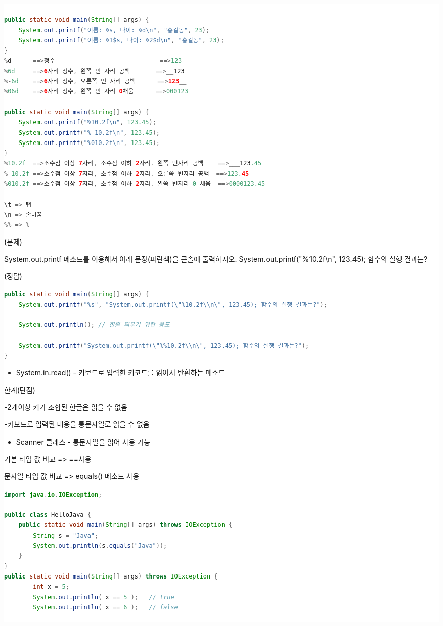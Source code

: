 ```java

public static void main(String[] args) {
    System.out.printf("이름: %s, 나이: %d\n", "홍길동", 23);
    System.out.printf("이름: %1$s, 나이: %2$d\n", "홍길동", 23);
}
%d		==>정수						      ==>123
%6d		==>6자리 정수, 왼쪽 빈 자리 공백		==>__123
%-6d	==>6자리 정수, 오른쪽 빈 자리 공백		==>123__
%06d	==>6자리 정수, 왼쪽 빈 자리 0채움 		==>000123

public static void main(String[] args) {
    System.out.printf("%10.2f\n", 123.45);
    System.out.printf("%-10.2f\n", 123.45);
    System.out.printf("%010.2f\n", 123.45);
}
%10.2f	==>소수점 이상 7자리, 소수점 이하 2자리. 왼쪽 빈자리 공백   	==>___123.45
%-10.2f ==>소수점 이상 7자리, 소수점 이하 2자리. 오른쪽 빈자리 공백  ==>123.45__
%010.2f ==>소수점 이상 7자리, 소수점 이하 2자리. 왼쪽 빈자리 0 채움  ==>0000123.45

\t => 탭
\n => 줄바꿈
%% => %
```

(문제)

System.out.printf 메소드를 이용해서 아래 문장(파란색)을 콘솔에 출력하시오. System.out.printf("%10.2f\n", 123.45); 함수의 실행 결과는?

(정답)

```java
public static void main(String[] args) {
	System.out.printf("%s", "System.out.printf(\"%10.2f\\n\", 123.45); 함수의 실행 결과는?");  
		
	System.out.println(); // 한줄 띄우기 위한 용도

	System.out.printf("System.out.printf(\"%%10.2f\\n\", 123.45); 함수의 실행 결과는?");
}
```

- System.in.read() - 키보드로 입력한 키코드를 읽어서 반환하는 메소드

한계(단점)

-2개이상 키가 조합된 한글은 읽을 수 없음

-키보드로 입력된 내용을 통문자열로 읽을 수 없음

- Scanner 클래스 - 통문자열을 읽어 사용 가능

기본 타입 값 비교 => ==사용

문자열 타입 값 비교 => equals() 메소드 사용

```java
import java.io.IOException;

public class HelloJava {
	public static void main(String[] args) throws IOException {
		String s = "Java";
		System.out.println(s.equals("Java"));
	}
}
public static void main(String[] args) throws IOException {
		int x = 5;
		System.out.println( x == 5 );	// true
		System.out.println( x == 6 );	// false
		
```